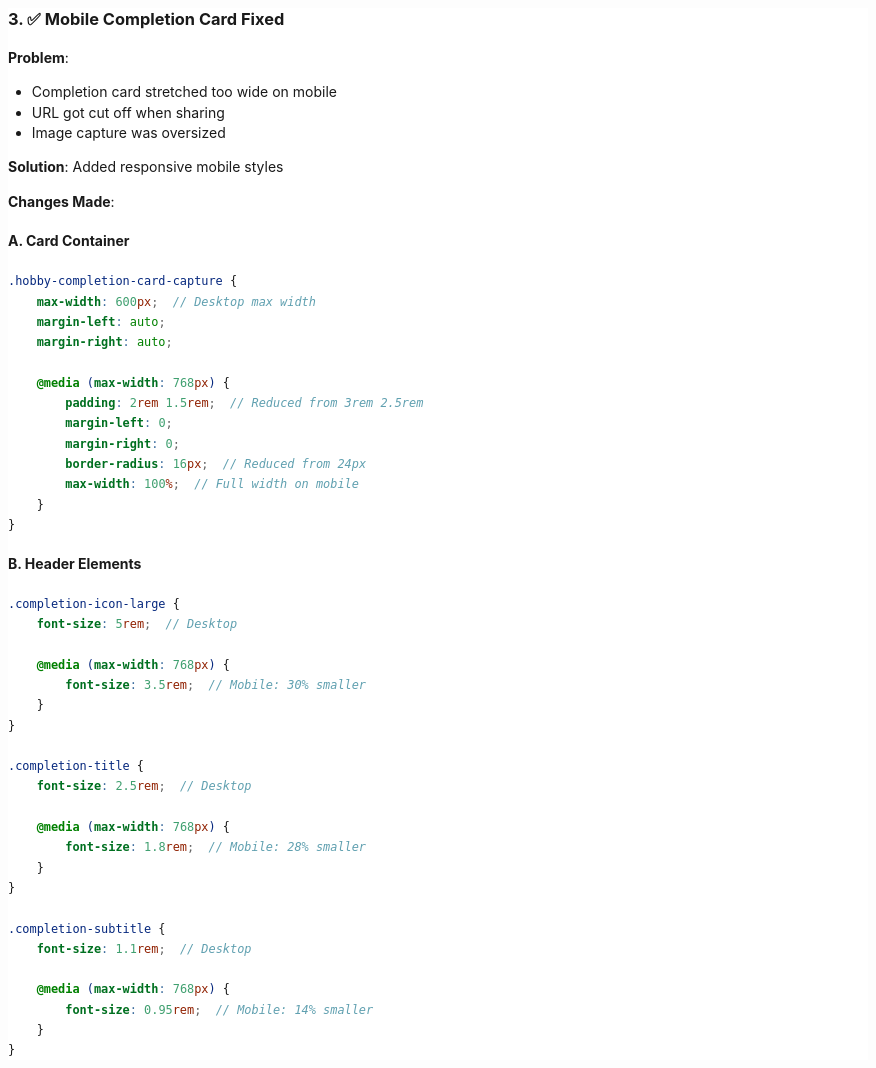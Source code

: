 
### 3. ✅ Mobile Completion Card Fixed

**Problem**: 
- Completion card stretched too wide on mobile
- URL got cut off when sharing
- Image capture was oversized

**Solution**: Added responsive mobile styles

**Changes Made**:

#### A. Card Container
```scss
.hobby-completion-card-capture {
    max-width: 600px;  // Desktop max width
    margin-left: auto;
    margin-right: auto;

    @media (max-width: 768px) {
        padding: 2rem 1.5rem;  // Reduced from 3rem 2.5rem
        margin-left: 0;
        margin-right: 0;
        border-radius: 16px;  // Reduced from 24px
        max-width: 100%;  // Full width on mobile
    }
}
```

#### B. Header Elements
```scss
.completion-icon-large {
    font-size: 5rem;  // Desktop
    
    @media (max-width: 768px) {
        font-size: 3.5rem;  // Mobile: 30% smaller
    }
}

.completion-title {
    font-size: 2.5rem;  // Desktop
    
    @media (max-width: 768px) {
        font-size: 1.8rem;  // Mobile: 28% smaller
    }
}

.completion-subtitle {
    font-size: 1.1rem;  // Desktop
    
    @media (max-width: 768px) {
        font-size: 0.95rem;  // Mobile: 14% smaller
    }
}
```
